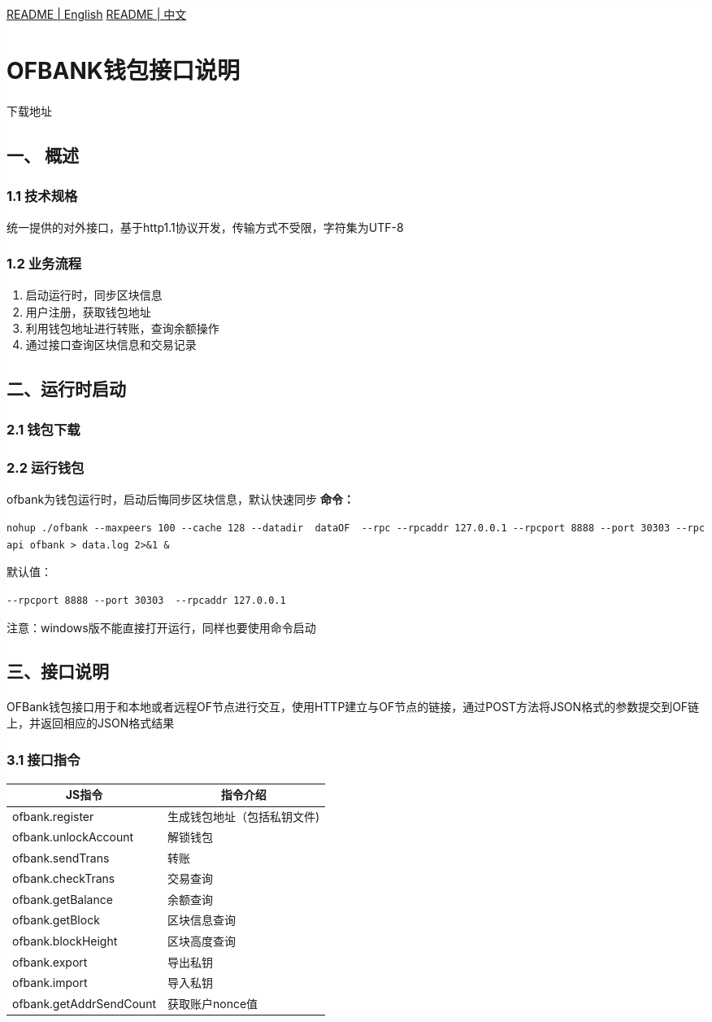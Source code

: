 [README | English](https://github.com/ofproject/ofwallet/blob/master/README-English.md)
[README | 中文 ](https://github.com/ofproject/ofwallet/blob/master/README.md)

# OFBANK钱包接口说明

下载地址 

## 一、 概述
### 1.1 技术规格
统一提供的对外接口，基于http1.1协议开发，传输方式不受限，字符集为UTF-8

### 1.2 业务流程
1. 启动运行时，同步区块信息
2. 用户注册，获取钱包地址
3. 利用钱包地址进行转账，查询余额操作
4. 通过接口查询区块信息和交易记录

## 二、运行时启动
### 2.1 钱包下载


### 2.2 运行钱包
ofbank为钱包运行时，启动后悔同步区块信息，默认快速同步
**命令：**
```
nohup ./ofbank --maxpeers 100 --cache 128 --datadir  dataOF  --rpc --rpcaddr 127.0.0.1 --rpcport 8888 --port 30303 --rpcapi ofbank > data.log 2>&1 &
```

默认值：
```
--rpcport 8888 --port 30303  --rpcaddr 127.0.0.1
```

注意：windows版不能直接打开运行，同样也要使用命令启动


## 三、接口说明
OFBank钱包接口用于和本地或者远程OF节点进行交互，使用HTTP建立与OF节点的链接，通过POST方法将JSON格式的参数提交到OF链上，并返回相应的JSON格式结果


### 3.1 接口指令

| JS指令 | 指令介绍 |
| --- | --- |
| ofbank.register | 生成钱包地址（包括私钥文件) |
| ofbank.unlockAccount | 解锁钱包 |
| ofbank.sendTrans | 转账 |
| ofbank.checkTrans | 交易查询 |
| ofbank.getBalance | 余额查询 |
| ofbank.getBlock | 区块信息查询 |
| ofbank.blockHeight | 区块高度查询 |
| ofbank.export | 导出私钥 |
| ofbank.import | 导入私钥 |
| ofbank.getAddrSendCount |  获取账户nonce值 |
